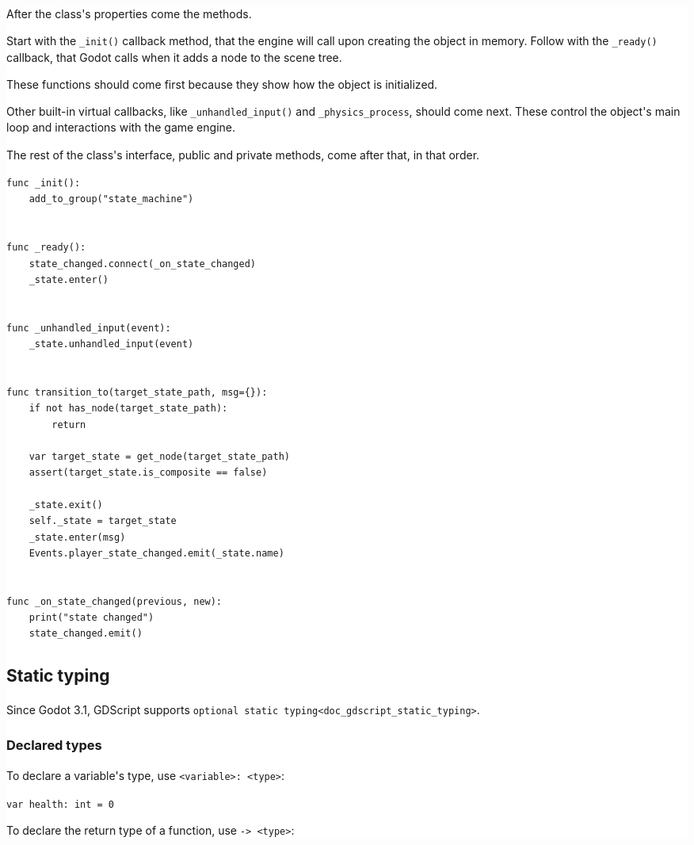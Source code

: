 After the class's properties come the methods.

Start with the `_init()` callback method, that the engine will call upon
creating the object in memory. Follow with the `_ready()` callback, that
Godot calls when it adds a node to the scene tree.

These functions should come first because they show how the object is
initialized.

Other built-in virtual callbacks, like `_unhandled_input()` and
`_physics_process`, should come next. These control the object's main
loop and interactions with the game engine.

The rest of the class's interface, public and private methods, come
after that, in that order.

    func _init():
        add_to_group("state_machine")


    func _ready():
        state_changed.connect(_on_state_changed)
        _state.enter()


    func _unhandled_input(event):
        _state.unhandled_input(event)


    func transition_to(target_state_path, msg={}):
        if not has_node(target_state_path):
            return

        var target_state = get_node(target_state_path)
        assert(target_state.is_composite == false)

        _state.exit()
        self._state = target_state
        _state.enter(msg)
        Events.player_state_changed.emit(_state.name)


    func _on_state_changed(previous, new):
        print("state changed")
        state_changed.emit()

## Static typing

Since Godot 3.1, GDScript supports
`optional static typing<doc_gdscript_static_typing>`.

### Declared types

To declare a variable's type, use `<variable>: <type>`:

    var health: int = 0

To declare the return type of a function, use `-> <type>`:
